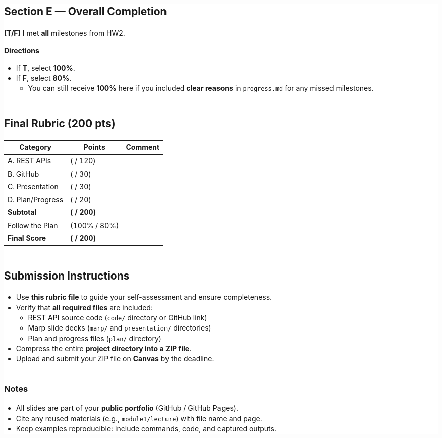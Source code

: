 
## Section E — Overall Completion

**[T/F]** I met **all** milestones from HW2.

**Directions**

- If **T**, select **100%**.  
- If **F**, select **80%**.  
  - You can still receive **100%** here if you included **clear reasons** in `progress.md` for any missed milestones.

---

## Final Rubric (200 pts)

| Category         | Points        | Comment |
|------------------|---------------|---------|
| A. REST APIs     | (  / 120)     |         |
| B. GitHub        | (  / 30)      |         |
| C. Presentation  | (  / 30)      |         |
| D. Plan/Progress | (  / 20)      |         |
| **Subtotal**     | **(  / 200)** |         |
| Follow the Plan  | (100% / 80%)  |         |
| **Final Score**  | **(  / 200)** |         |

---

## Submission Instructions

- Use **this rubric file** to guide your self-assessment and ensure completeness.  
- Verify that **all required files** are included:
  - REST API source code (`code/` directory or GitHub link)  
  - Marp slide decks (`marp/` and `presentation/` directories)  
  - Plan and progress files (`plan/` directory)  
- Compress the entire **project directory into a ZIP file**.  
- Upload and submit your ZIP file on **Canvas** by the deadline.  

---

### Notes

- All slides are part of your **public portfolio** (GitHub / GitHub Pages).
- Cite any reused materials (e.g., `module1/lecture`) with file name and page.
- Keep examples reproducible: include commands, code, and captured outputs.
